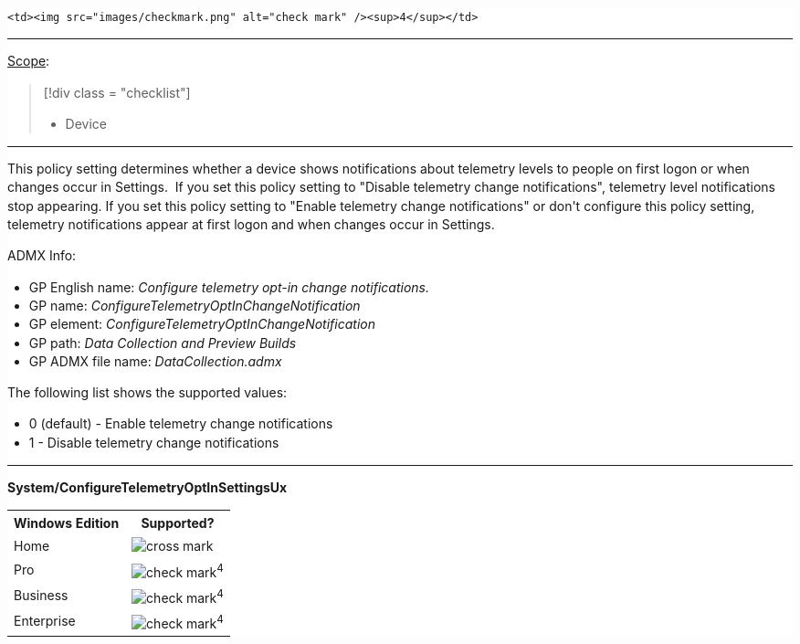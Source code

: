     <td><img src="images/checkmark.png" alt="check mark" /><sup>4</sup></td>
</tr>
</table>


<hr/>


[Scope](./policy-configuration-service-provider.md#policy-scope):

> [!div class = "checklist"]
> * Device

<hr/>



This policy setting determines whether a device shows notifications about telemetry levels to people on first logon or when changes occur in Settings. 
If you set this policy setting to "Disable telemetry change notifications", telemetry level notifications stop appearing.
If you set this policy setting to "Enable telemetry change notifications" or don't configure this policy setting, telemetry notifications appear at first logon and when changes occur in Settings.



ADMX Info:  
-   GP English name: *Configure telemetry opt-in change notifications.*
-   GP name: *ConfigureTelemetryOptInChangeNotification*
-   GP element: *ConfigureTelemetryOptInChangeNotification*
-   GP path: *Data Collection and Preview Builds*
-   GP ADMX file name: *DataCollection.admx*



The following list shows the supported values:
-   0 (default) - Enable telemetry change notifications
-   1 - Disable telemetry change notifications



<hr/>


<a href="" id="system-configuretelemetryoptinsettingsux"></a>**System/ConfigureTelemetryOptInSettingsUx**  


<table>
<tr>
    <th>Windows Edition</th>
    <th>Supported?</th>
</tr>
<tr>
    <td>Home</td>
    <td><img src="images/crossmark.png" alt="cross mark" /></td>
</tr>
<tr>
    <td>Pro</td>
    <td><img src="images/checkmark.png" alt="check mark" /><sup>4</sup></td>
</tr>
<tr>
    <td>Business</td>
    <td><img src="images/checkmark.png" alt="check mark" /><sup>4</sup></td>
</tr>
<tr>
    <td>Enterprise</td>
    <td><img src="images/checkmark.png" alt="check mark" /><sup>4</sup></td>
</tr>
<tr>